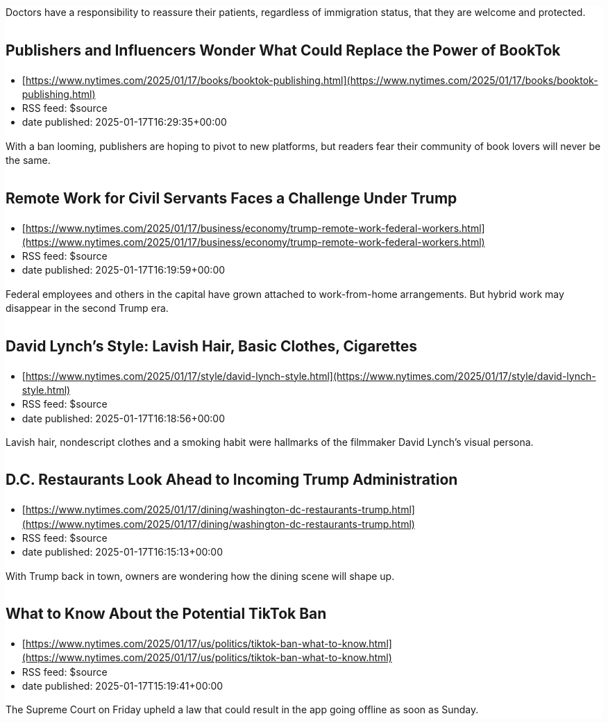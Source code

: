 Doctors have a responsibility to reassure their patients, regardless of immigration status, that they are welcome and protected.

## Publishers and Influencers Wonder What Could Replace the Power of BookTok
 - [https://www.nytimes.com/2025/01/17/books/booktok-publishing.html](https://www.nytimes.com/2025/01/17/books/booktok-publishing.html)
 - RSS feed: $source
 - date published: 2025-01-17T16:29:35+00:00

With a ban looming, publishers are hoping to pivot to new platforms, but readers fear their community of book lovers will never be the same.

## Remote Work for Civil Servants Faces a Challenge Under Trump
 - [https://www.nytimes.com/2025/01/17/business/economy/trump-remote-work-federal-workers.html](https://www.nytimes.com/2025/01/17/business/economy/trump-remote-work-federal-workers.html)
 - RSS feed: $source
 - date published: 2025-01-17T16:19:59+00:00

Federal employees and others in the capital have grown attached to work-from-home arrangements. But hybrid work may disappear in the second Trump era.

## David Lynch’s Style: Lavish Hair, Basic Clothes, Cigarettes
 - [https://www.nytimes.com/2025/01/17/style/david-lynch-style.html](https://www.nytimes.com/2025/01/17/style/david-lynch-style.html)
 - RSS feed: $source
 - date published: 2025-01-17T16:18:56+00:00

Lavish hair, nondescript clothes and a smoking habit were hallmarks of the filmmaker David Lynch’s visual persona.

## D.C. Restaurants Look Ahead to Incoming Trump Administration
 - [https://www.nytimes.com/2025/01/17/dining/washington-dc-restaurants-trump.html](https://www.nytimes.com/2025/01/17/dining/washington-dc-restaurants-trump.html)
 - RSS feed: $source
 - date published: 2025-01-17T16:15:13+00:00

With Trump back in town, owners are wondering how the dining scene will shape up.

## What to Know About the Potential TikTok Ban
 - [https://www.nytimes.com/2025/01/17/us/politics/tiktok-ban-what-to-know.html](https://www.nytimes.com/2025/01/17/us/politics/tiktok-ban-what-to-know.html)
 - RSS feed: $source
 - date published: 2025-01-17T15:19:41+00:00

The Supreme Court on Friday upheld a law that could result in the app going offline as soon as Sunday.

